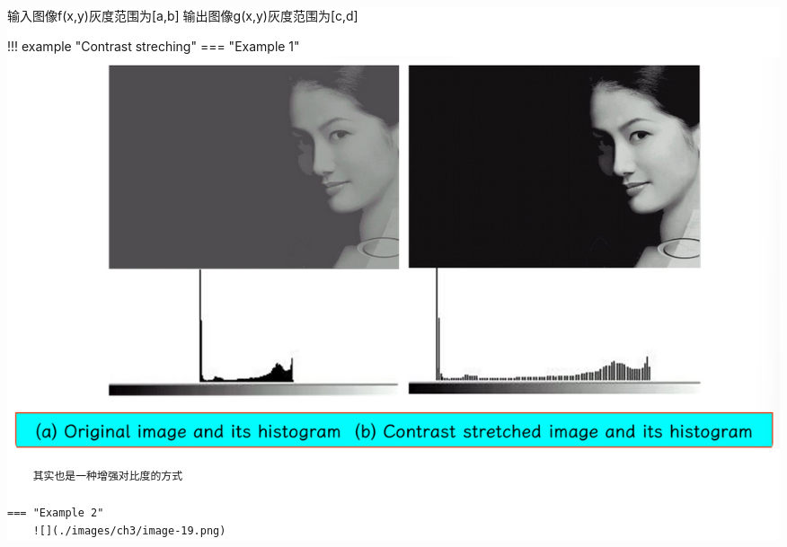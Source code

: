 输入图像f(x,y)灰度范围为[a,b]
输出图像g(x,y)灰度范围为[c,d]

!!! example "Contrast streching"
    === "Example 1"
        ![](./images/ch3/image-18.png)

        其实也是一种增强对比度的方式

    === "Example 2"
        ![](./images/ch3/image-19.png)
